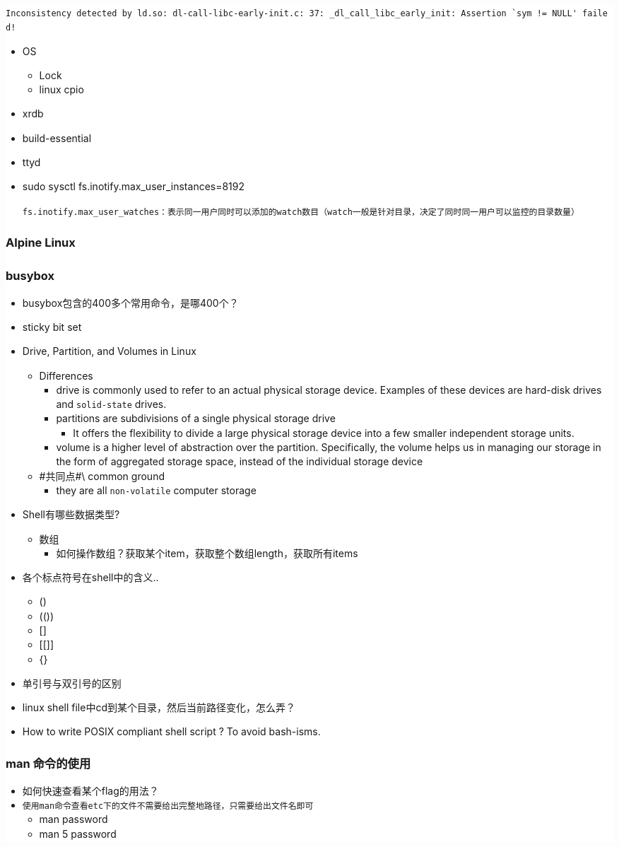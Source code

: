 ```shell
Inconsistency detected by ld.so: dl-call-libc-early-init.c: 37: _dl_call_libc_early_init: Assertion `sym != NULL' failed!
```

- OS
  - Lock
  - linux cpio

- xrdb
- build-essential
- ttyd

- sudo sysctl fs.inotify.max_user_instances=8192
	```
	fs.inotify.max_user_watches：表示同一用户同时可以添加的watch数目（watch一般是针对目录，决定了同时同一用户可以监控的目录数量）
	```

### Alpine Linux

### busybox
- busybox包含的400多个常用命令，是哪400个？


- sticky bit set

- Drive, Partition, and Volumes in Linux
	- Differences
		- drive is commonly used to refer to an actual physical storage device. Examples of these devices are hard-disk drives and `solid-state` drives.
		- partitions are subdivisions of a single physical storage drive
			- It offers the flexibility to divide a large physical storage device into a few smaller independent storage units.
		- volume is a higher level of abstraction over the partition. Specifically, the volume helps us in managing our storage in the form of aggregated storage space, instead of the individual storage device
	- \#共同点#\ common ground
		- they are all `non-volatile` computer storage

- Shell有哪些数据类型?
	- 数组
		- 如何操作数组？获取某个item，获取整个数组length，获取所有items

- 各个标点符号在shell中的含义..
	- ()
	- (())
	- []
	- [[]]
	- {}	

- 单引号与双引号的区别
- linux shell file中cd到某个目录，然后当前路径变化，怎么弄？

- How to write POSIX compliant shell script ? To avoid bash-isms.

### man 命令的使用
- 如何快速查看某个flag的用法？
- `使用man命令查看etc下的文件不需要给出完整地路径，只需要给出文件名即可`
	- man password
	- man 5 password

